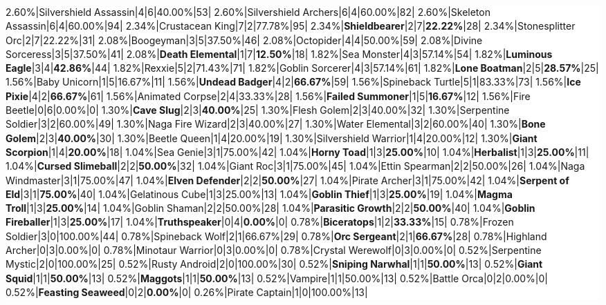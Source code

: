 2.60%|Silvershield Assassin|4|6|40.00%|53|
2.60%|Silvershield Archers|6|4|60.00%|82|
2.60%|Skeleton Assassin|6|4|60.00%|94|
2.34%|Crustacean King|7|2|77.78%|95|
2.34%|**Shieldbearer**|2|7|**22.22%**|28|
2.34%|Stonesplitter Orc|2|7|22.22%|31|
2.08%|Boogeyman|3|5|37.50%|46|
2.08%|Octopider|4|4|50.00%|59|
2.08%|Divine Sorceress|3|5|37.50%|41|
2.08%|**Death Elemental**|1|7|**12.50%**|18|
1.82%|Sea Monster|4|3|57.14%|54|
1.82%|**Luminous Eagle**|3|4|**42.86%**|44|
1.82%|Rexxie|5|2|71.43%|71|
1.82%|Goblin Sorcerer|4|3|57.14%|61|
1.82%|**Lone Boatman**|2|5|**28.57%**|25|
1.56%|Baby Unicorn|1|5|16.67%|11|
1.56%|**Undead Badger**|4|2|**66.67%**|59|
1.56%|Spineback Turtle|5|1|83.33%|73|
1.56%|**Ice Pixie**|4|2|**66.67%**|61|
1.56%|Animated Corpse|2|4|33.33%|28|
1.56%|**Failed Summoner**|1|5|**16.67%**|12|
1.56%|Fire Beetle|0|6|0.00%|0|
1.30%|**Cave Slug**|2|3|**40.00%**|25|
1.30%|Flesh Golem|2|3|40.00%|32|
1.30%|Serpentine Soldier|3|2|60.00%|49|
1.30%|Naga Fire Wizard|2|3|40.00%|27|
1.30%|Water Elemental|3|2|60.00%|40|
1.30%|**Bone Golem**|2|3|**40.00%**|30|
1.30%|Beetle Queen|1|4|20.00%|19|
1.30%|Silvershield Warrior|1|4|20.00%|12|
1.30%|**Giant Scorpion**|1|4|**20.00%**|18|
1.04%|Sea Genie|3|1|75.00%|42|
1.04%|**Horny Toad**|1|3|**25.00%**|10|
1.04%|**Herbalist**|1|3|**25.00%**|11|
1.04%|**Cursed Slimeball**|2|2|**50.00%**|32|
1.04%|Giant Roc|3|1|75.00%|45|
1.04%|Ettin Spearman|2|2|50.00%|26|
1.04%|Naga Windmaster|3|1|75.00%|47|
1.04%|**Elven Defender**|2|2|**50.00%**|27|
1.04%|Pirate Archer|3|1|75.00%|42|
1.04%|**Serpent of Eld**|3|1|**75.00%**|40|
1.04%|Gelatinous Cube|1|3|25.00%|13|
1.04%|**Goblin Thief**|1|3|**25.00%**|19|
1.04%|**Magma Troll**|1|3|**25.00%**|14|
1.04%|Goblin Shaman|2|2|50.00%|28|
1.04%|**Parasitic Growth**|2|2|**50.00%**|40|
1.04%|**Goblin Fireballer**|1|3|**25.00%**|17|
1.04%|**Truthspeaker**|0|4|**0.00%**|0|
0.78%|**Biceratops**|1|2|**33.33%**|15|
0.78%|Frozen Soldier|3|0|100.00%|44|
0.78%|Spineback Wolf|2|1|66.67%|29|
0.78%|**Orc Sergeant**|2|1|**66.67%**|28|
0.78%|Highland Archer|0|3|0.00%|0|
0.78%|Minotaur Warrior|0|3|0.00%|0|
0.78%|Crystal Werewolf|0|3|0.00%|0|
0.52%|Serpentine Mystic|2|0|100.00%|25|
0.52%|Rusty Android|2|0|100.00%|30|
0.52%|**Sniping Narwhal**|1|1|**50.00%**|13|
0.52%|**Giant Squid**|1|1|**50.00%**|13|
0.52%|**Maggots**|1|1|**50.00%**|13|
0.52%|Vampire|1|1|50.00%|13|
0.52%|Battle Orca|0|2|0.00%|0|
0.52%|**Feasting Seaweed**|0|2|**0.00%**|0|
0.26%|Pirate Captain|1|0|100.00%|13|